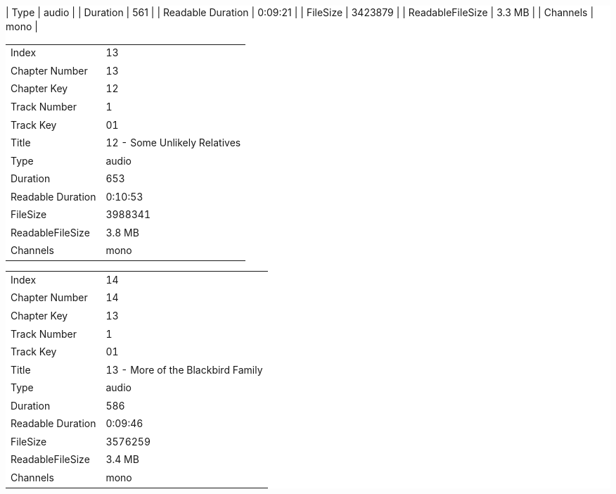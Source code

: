 | Type | audio |
| Duration | 561 |
| Readable Duration | 0:09:21 |
| FileSize | 3423879 |
| ReadableFileSize | 3.3 MB |
| Channels | mono |

|  |  |
| - | - |
| Index | 13 |
| Chapter Number | 13 |
| Chapter Key | 12 |
| Track Number | 1 |
| Track Key | 01 |
| Title | 12 - Some Unlikely Relatives |
| Type | audio |
| Duration | 653 |
| Readable Duration | 0:10:53 |
| FileSize | 3988341 |
| ReadableFileSize | 3.8 MB |
| Channels | mono |

|  |  |
| - | - |
| Index | 14 |
| Chapter Number | 14 |
| Chapter Key | 13 |
| Track Number | 1 |
| Track Key | 01 |
| Title | 13 - More of the Blackbird Family |
| Type | audio |
| Duration | 586 |
| Readable Duration | 0:09:46 |
| FileSize | 3576259 |
| ReadableFileSize | 3.4 MB |
| Channels | mono |
